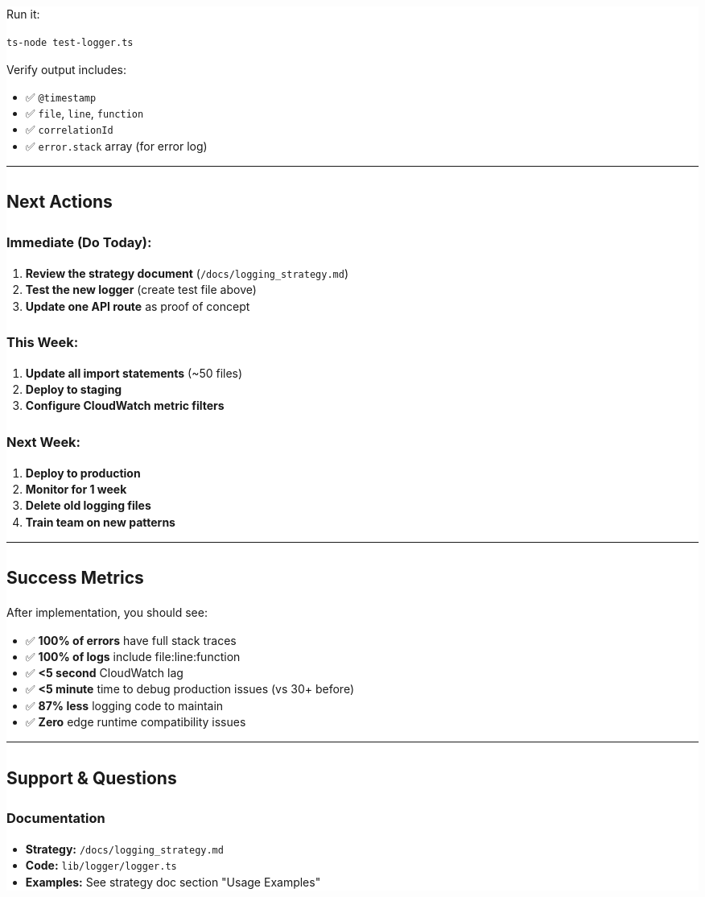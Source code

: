 Run it:
```bash
ts-node test-logger.ts
```

Verify output includes:
- ✅ `@timestamp`
- ✅ `file`, `line`, `function`
- ✅ `correlationId`
- ✅ `error.stack` array (for error log)

---

## Next Actions

### Immediate (Do Today):
1. **Review the strategy document** (`/docs/logging_strategy.md`)
2. **Test the new logger** (create test file above)
3. **Update one API route** as proof of concept

### This Week:
1. **Update all import statements** (~50 files)
2. **Deploy to staging**
3. **Configure CloudWatch metric filters**

### Next Week:
1. **Deploy to production**
2. **Monitor for 1 week**
3. **Delete old logging files**
4. **Train team on new patterns**

---

## Success Metrics

After implementation, you should see:
- ✅ **100% of errors** have full stack traces
- ✅ **100% of logs** include file:line:function
- ✅ **<5 second** CloudWatch lag
- ✅ **<5 minute** time to debug production issues (vs 30+ before)
- ✅ **87% less** logging code to maintain
- ✅ **Zero** edge runtime compatibility issues

---

## Support & Questions

### Documentation
- **Strategy:** `/docs/logging_strategy.md`
- **Code:** `lib/logger/logger.ts`
- **Examples:** See strategy doc section "Usage Examples"
